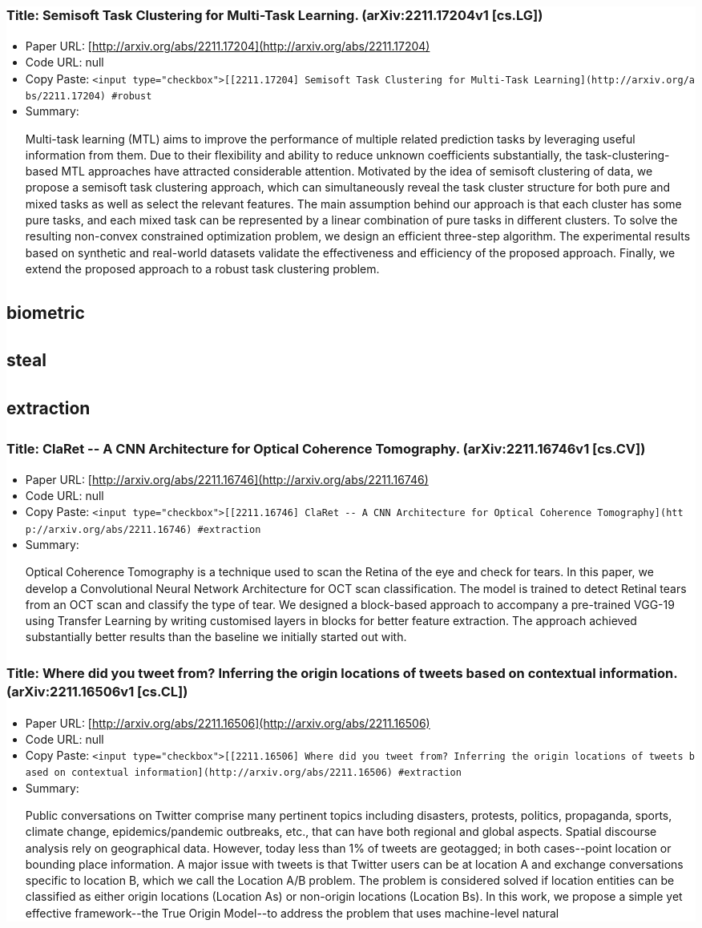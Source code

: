 ### Title: Semisoft Task Clustering for Multi-Task Learning. (arXiv:2211.17204v1 [cs.LG])
* Paper URL: [http://arxiv.org/abs/2211.17204](http://arxiv.org/abs/2211.17204)
* Code URL: null
* Copy Paste: `<input type="checkbox">[[2211.17204] Semisoft Task Clustering for Multi-Task Learning](http://arxiv.org/abs/2211.17204) #robust`
* Summary: <p>Multi-task learning (MTL) aims to improve the performance of multiple related
prediction tasks by leveraging useful information from them. Due to their
flexibility and ability to reduce unknown coefficients substantially, the
task-clustering-based MTL approaches have attracted considerable attention.
Motivated by the idea of semisoft clustering of data, we propose a semisoft
task clustering approach, which can simultaneously reveal the task cluster
structure for both pure and mixed tasks as well as select the relevant
features. The main assumption behind our approach is that each cluster has some
pure tasks, and each mixed task can be represented by a linear combination of
pure tasks in different clusters. To solve the resulting non-convex constrained
optimization problem, we design an efficient three-step algorithm. The
experimental results based on synthetic and real-world datasets validate the
effectiveness and efficiency of the proposed approach. Finally, we extend the
proposed approach to a robust task clustering problem.
</p>

## biometric
## steal
## extraction
### Title: ClaRet -- A CNN Architecture for Optical Coherence Tomography. (arXiv:2211.16746v1 [cs.CV])
* Paper URL: [http://arxiv.org/abs/2211.16746](http://arxiv.org/abs/2211.16746)
* Code URL: null
* Copy Paste: `<input type="checkbox">[[2211.16746] ClaRet -- A CNN Architecture for Optical Coherence Tomography](http://arxiv.org/abs/2211.16746) #extraction`
* Summary: <p>Optical Coherence Tomography is a technique used to scan the Retina of the
eye and check for tears. In this paper, we develop a Convolutional Neural
Network Architecture for OCT scan classification. The model is trained to
detect Retinal tears from an OCT scan and classify the type of tear. We
designed a block-based approach to accompany a pre-trained VGG-19 using
Transfer Learning by writing customised layers in blocks for better feature
extraction. The approach achieved substantially better results than the
baseline we initially started out with.
</p>

### Title: Where did you tweet from? Inferring the origin locations of tweets based on contextual information. (arXiv:2211.16506v1 [cs.CL])
* Paper URL: [http://arxiv.org/abs/2211.16506](http://arxiv.org/abs/2211.16506)
* Code URL: null
* Copy Paste: `<input type="checkbox">[[2211.16506] Where did you tweet from? Inferring the origin locations of tweets based on contextual information](http://arxiv.org/abs/2211.16506) #extraction`
* Summary: <p>Public conversations on Twitter comprise many pertinent topics including
disasters, protests, politics, propaganda, sports, climate change,
epidemics/pandemic outbreaks, etc., that can have both regional and global
aspects. Spatial discourse analysis rely on geographical data. However, today
less than 1% of tweets are geotagged; in both cases--point location or bounding
place information. A major issue with tweets is that Twitter users can be at
location A and exchange conversations specific to location B, which we call the
Location A/B problem. The problem is considered solved if location entities can
be classified as either origin locations (Location As) or non-origin locations
(Location Bs). In this work, we propose a simple yet effective framework--the
True Origin Model--to address the problem that uses machine-level natural